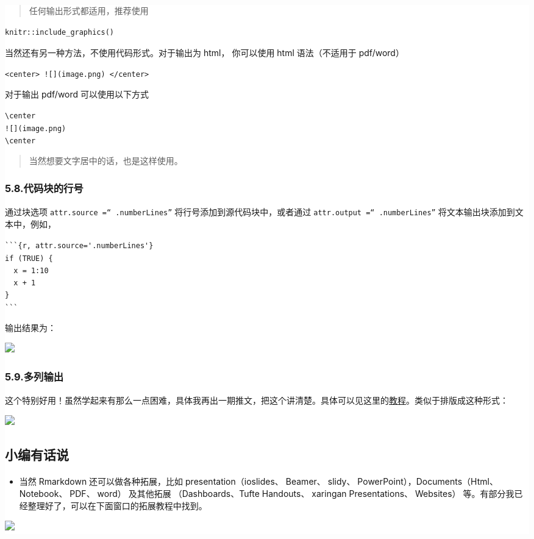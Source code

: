 > 任何输出形式都适用，推荐使用

```
knitr::include_graphics()
```

当然还有另一种方法，不使用代码形式。对于输出为 html， 你可以使用 html 语法（不适用于 pdf/word）

```
<center> ![](image.png) </center>
```

对于输出 pdf/word 可以使用以下方式

```
\center
![](image.png)
\center
```

> 当然想要文字居中的话，也是这样使用。

### 5.8.代码块的行号

通过块选项 `attr.source =“ .numberLines”` 将行号添加到源代码块中，或者通过 `attr.output =“ .numberLines”` 将文本输出块添加到文本中，例如，

```
​```{r, attr.source='.numberLines'}
if (TRUE) {
  x = 1:10
  x + 1
}
​```
```


输出结果为：

![](https://gitee.com/zhuang_liang_liang0825/other/raw/master/image-20210318131400399.png)

### 5.9.多列输出

这个特别好用！虽然学起来有那么一点困难，具体我再出一期推文，把这个讲清楚。具体可以见这里的[教程](https://bookdown.org/yihui/rmarkdown-cookbook/multi-column.html "教程")。类似于排版成这种形式：
  
![](https://gitee.com/zhuang_liang_liang0825/other/raw/master/image-20210319195033178.png)


## 小编有话说

- 当然 Rmarkdown 还可以做各种拓展，比如 presentation（ioslides、 Beamer、 slidy、 PowerPoint），Documents（Html、 Notebook、 PDF、 word） 及其他拓展 （Dashboards、Tufte Handouts、 xaringan Presentations、 Websites） 等。有部分我已经整理好了，可以在下面窗口的拓展教程中找到。

![](https://gitee.com/zhuang_liang_liang0825/other/raw/master/9601618034106_.pic_hd.jpg)
